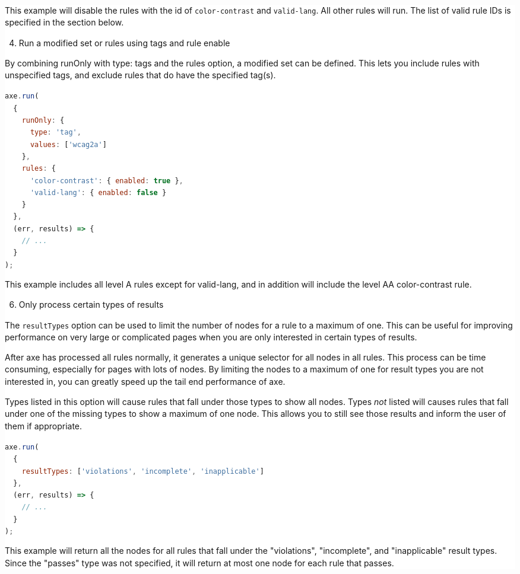 This example will disable the rules with the id of `color-contrast` and `valid-lang`. All other rules will run. The list of valid rule IDs is specified in the section below.

4. Run a modified set or rules using tags and rule enable

By combining runOnly with type: tags and the rules option, a modified set can be defined. This lets you include rules with unspecified tags, and exclude rules that do have the specified tag(s).

```js
axe.run(
  {
    runOnly: {
      type: 'tag',
      values: ['wcag2a']
    },
    rules: {
      'color-contrast': { enabled: true },
      'valid-lang': { enabled: false }
    }
  },
  (err, results) => {
    // ...
  }
);
```

This example includes all level A rules except for valid-lang, and in addition will include the level AA color-contrast rule.

6. Only process certain types of results

The `resultTypes` option can be used to limit the number of nodes for a rule to a maximum of one. This can be useful for improving performance on very large or complicated pages when you are only interested in certain types of results.

After axe has processed all rules normally, it generates a unique selector for all nodes in all rules. This process can be time consuming, especially for pages with lots of nodes. By limiting the nodes to a maximum of one for result types you are not interested in, you can greatly speed up the tail end performance of axe.

Types listed in this option will cause rules that fall under those types to show all nodes. Types _not_ listed will causes rules that fall under one of the missing types to show a maximum of one node. This allows you to still see those results and inform the user of them if appropriate.

```js
axe.run(
  {
    resultTypes: ['violations', 'incomplete', 'inapplicable']
  },
  (err, results) => {
    // ...
  }
);
```

This example will return all the nodes for all rules that fall under the "violations", "incomplete", and "inapplicable" result types. Since the "passes" type was not specified, it will return at most one node for each rule that passes.

